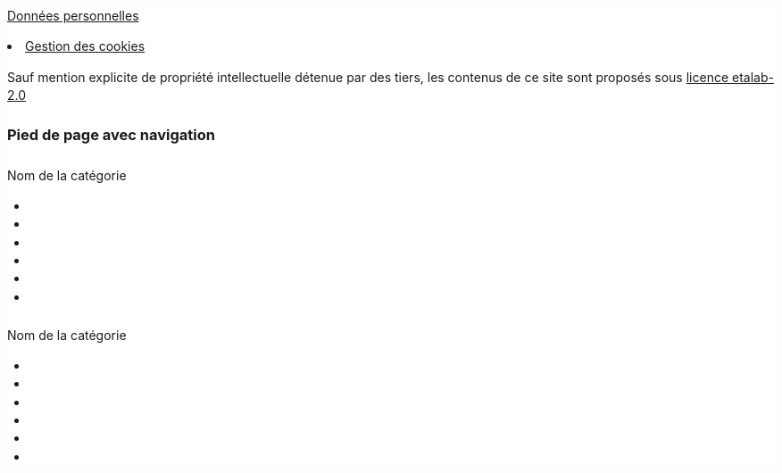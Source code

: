 <a id="footer__bottom-link-6671" href="[url - à modifier]" class="fr-footer__bottom-link">Données personnelles</a>
</li>
<li class="fr-footer__bottom-item">
<a id="footer__bottom-link-6672" href="[url - à modifier]" class="fr-footer__bottom-link">Gestion des cookies</a>
</li>
</ul>
<div class="fr-footer__bottom-copy">
<p>Sauf mention explicite de propriété intellectuelle détenue par des tiers, les contenus de ce site sont proposés sous <a href="https://github.com/etalab/licence-ouverte/blob/master/LO.md" target="_blank" rel="noopener external" title="Licence etalab - nouvelle fenêtre">licence etalab-2.0</a>
</p>
</div>
</div>
</div>
</footer>


### Pied de page avec navigation


###
Nom de la catégorie


-


-


-


-


-


-


###
Nom de la catégorie


-


-


-


-


-


-
